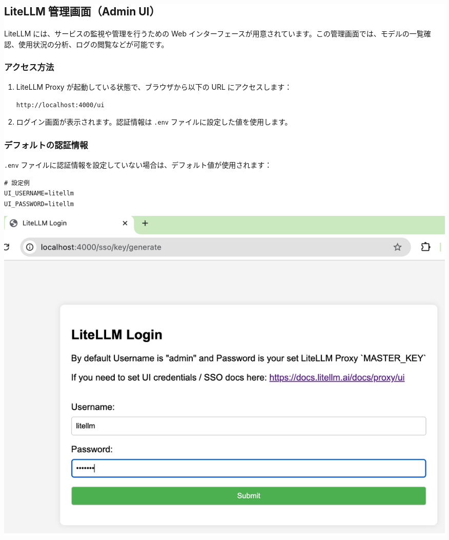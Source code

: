 ## LiteLLM 管理画面（Admin UI）

LiteLLM には、サービスの監視や管理を行うための Web インターフェースが用意されています。この管理画面では、モデルの一覧確認、使用状況の分析、ログの閲覧などが可能です。

### アクセス方法

1. LiteLLM Proxy が起動している状態で、ブラウザから以下の URL にアクセスします：
   ```
   http://localhost:4000/ui
   ```

2. ログイン画面が表示されます。認証情報は `.env` ファイルに設定した値を使用します。

### デフォルトの認証情報

`.env` ファイルに認証情報を設定していない場合は、デフォルト値が使用されます：

```
# 設定例
UI_USERNAME=litellm
UI_PASSWORD=litellm
```

![LiteLLM 管理画面ログイン](images/litellm-ui-login.png)

